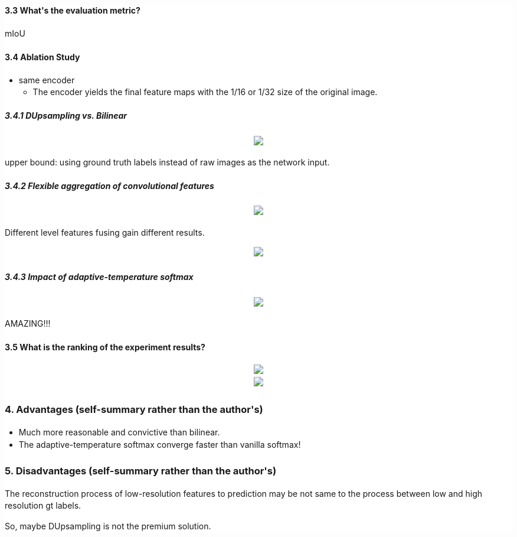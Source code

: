 #### 3.3 What's the evaluation metric?
mIoU


#### 3.4 Ablation Study
+ same encoder
	+ The encoder yields the final feature maps with the 1/16 or 1/32 size of the original image.

##### 3.4.1 DUpsampling vs. Bilinear
<div  align="center">    
<img src="https://raw.githubusercontent.com/zhixuanli/segmentation-paper-reading-notes/master/images-folder/19-DUpsampling/04.png" width="80%" />
</div>

upper bound: using ground truth labels instead of raw images as the network input.

##### 3.4.2 Flexible aggregation of convolutional features
<div  align="center">    
<img src="https://raw.githubusercontent.com/zhixuanli/segmentation-paper-reading-notes/master/images-folder/19-DUpsampling/05.png" width="80%" />
</div>

Different level features fusing gain different results.

<div  align="center">    
<img src="https://raw.githubusercontent.com/zhixuanli/segmentation-paper-reading-notes/master/images-folder/19-DUpsampling/07.png" width="80%" />
</div>

##### 3.4.3 Impact of adaptive-temperature softmax
<div  align="center">    
<img src="https://raw.githubusercontent.com/zhixuanli/segmentation-paper-reading-notes/master/images-folder/19-DUpsampling/08.png" width="80%" />
</div>

AMAZING!!!

#### 3.5 What is the ranking of the experiment results?
<div  align="center">    
<img src="https://raw.githubusercontent.com/zhixuanli/segmentation-paper-reading-notes/master/images-folder/19-DUpsampling/09.png" width="80%" />
</div>

<div  align="center">    
<img src="https://raw.githubusercontent.com/zhixuanli/segmentation-paper-reading-notes/master/images-folder/19-DUpsampling/10.png" width="80%" />
</div>

### 4. Advantages (self-summary rather than the author's)
+ Much more reasonable and convictive than bilinear.
+ The adaptive-temperature softmax converge faster than vanilla softmax!

### 5. Disadvantages (self-summary rather than the author's)
The reconstruction process of low-resolution features to prediction may be not same to the process between low and high resolution gt labels.

So, maybe DUpsampling is not the premium solution.